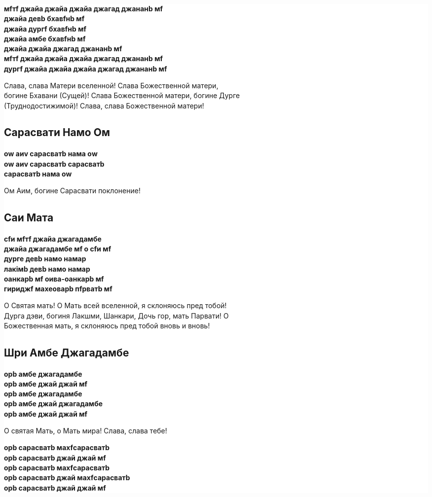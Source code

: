   
**мfтf джайа джайа джайа джагад джананb мf**   
 **джайа девb бхавfнb мf**   
 **джайа дургf бхавfнb мf**   
 **джайа амбе бхавfнb мf**   
 **джайа джайа джагад джананb мf**   
 **мfтf джайа джайа джайа джагад джананb мf**   
 **дургf джайа джайа джайа джагад джананb мf**   
  
 Слава, слава Матери вселенной! Слава Божественной матери,   
 богине Бхавани (Сущей)! Слава Божественной матери, богине Дурге   
 (Труднодостижимой)! Слава, слава Божественной матери!

## Сарасвати Намо Ом

  
**оw аиv сарасватb нама оw**   
 **оw аиv сарасватb сарасватb**   
 **сарасватb нама оw**   
  
 Ом Аим, богине Сарасвати поклонение!

## Саи Мата

  
**сfи мfтf джайа джагадамбе**   
 **джайа джагадамбе мf о сfи мf**   
 **дурге девb намо намаp**   
 **лакiмb девb намо намаp**   
 **oанкарb мf oива-oанкарb мf**   
 **гириджf махеoварb пfрватb мf**   
  
 О Святая мать! О Мать всей вселенной, я склоняюсь пред тобой!   
 Дурга дэви, богиня Лакшми, Шанкари, Дочь гор, мать Парвати! О   
 Божественная мать, я склоняюсь пред тобой вновь и вновь!

## 

## Шри Амбе Джагадамбе

  
**oрb амбе джагадамбе**   
 **oрb амбе джай джай мf**   
 **oрb амбе джагадамбе**   
 **oрb амбе джай джагадамбе**   
 **oрb амбе джай джай мf**   
  
 О святая Мать, о Мать мира! Слава, слава тебе!   
  
**oрb сарасватb махfсарасватb**   
 **oрb сарасватb джай джай мf**   
 **oрb сарасватb махfсарасватb**   
 **oрb сарасватb джай махfсарасватb**   
 **oрb сарасватb джай джай мf**   
  